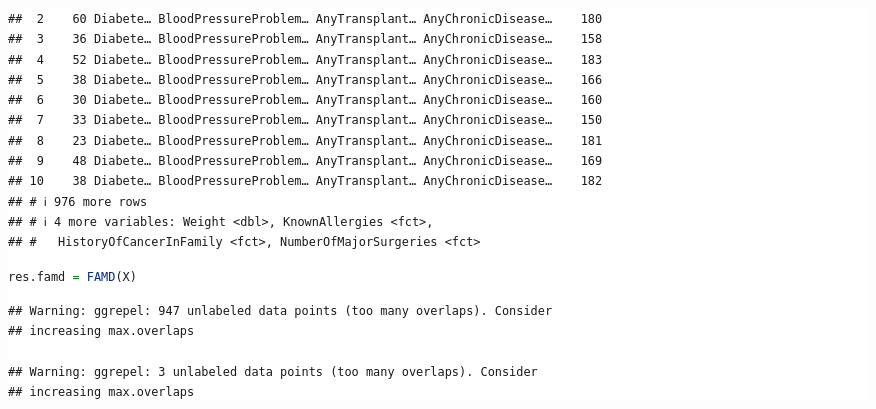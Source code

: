     ##  2    60 Diabete… BloodPressureProblem… AnyTransplant… AnyChronicDisease…    180
    ##  3    36 Diabete… BloodPressureProblem… AnyTransplant… AnyChronicDisease…    158
    ##  4    52 Diabete… BloodPressureProblem… AnyTransplant… AnyChronicDisease…    183
    ##  5    38 Diabete… BloodPressureProblem… AnyTransplant… AnyChronicDisease…    166
    ##  6    30 Diabete… BloodPressureProblem… AnyTransplant… AnyChronicDisease…    160
    ##  7    33 Diabete… BloodPressureProblem… AnyTransplant… AnyChronicDisease…    150
    ##  8    23 Diabete… BloodPressureProblem… AnyTransplant… AnyChronicDisease…    181
    ##  9    48 Diabete… BloodPressureProblem… AnyTransplant… AnyChronicDisease…    169
    ## 10    38 Diabete… BloodPressureProblem… AnyTransplant… AnyChronicDisease…    182
    ## # ℹ 976 more rows
    ## # ℹ 4 more variables: Weight <dbl>, KnownAllergies <fct>,
    ## #   HistoryOfCancerInFamily <fct>, NumberOfMajorSurgeries <fct>

``` r
res.famd = FAMD(X)
```

    ## Warning: ggrepel: 947 unlabeled data points (too many overlaps). Consider
    ## increasing max.overlaps

    ## Warning: ggrepel: 3 unlabeled data points (too many overlaps). Consider
    ## increasing max.overlaps

